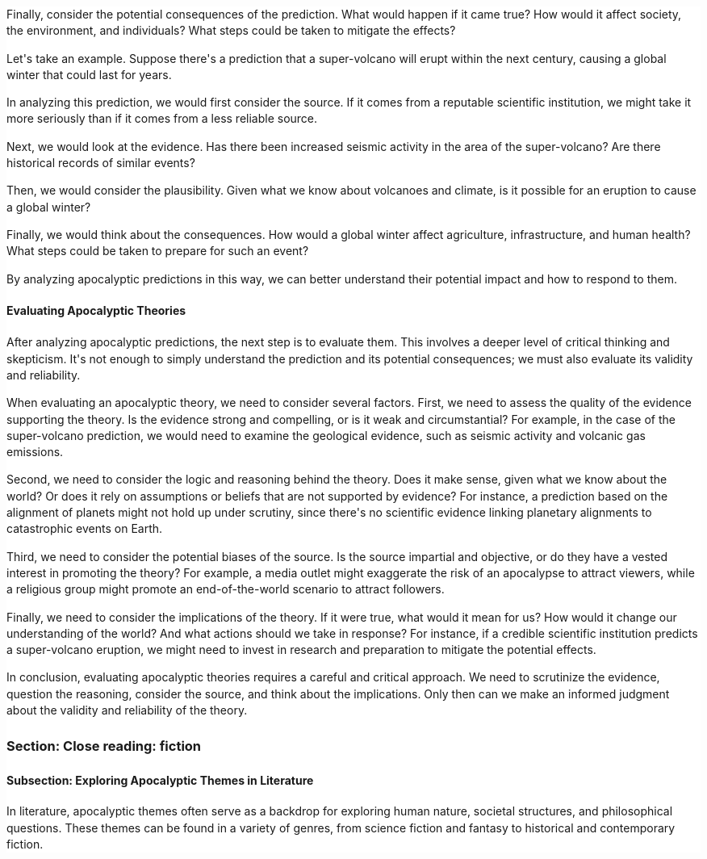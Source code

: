 Finally, consider the potential consequences of the prediction. What would happen if it came true? How would it affect society, the environment, and individuals? What steps could be taken to mitigate the effects?

Let's take an example. Suppose there's a prediction that a super-volcano will erupt within the next century, causing a global winter that could last for years. 

In analyzing this prediction, we would first consider the source. If it comes from a reputable scientific institution, we might take it more seriously than if it comes from a less reliable source. 

Next, we would look at the evidence. Has there been increased seismic activity in the area of the super-volcano? Are there historical records of similar events?

Then, we would consider the plausibility. Given what we know about volcanoes and climate, is it possible for an eruption to cause a global winter?

Finally, we would think about the consequences. How would a global winter affect agriculture, infrastructure, and human health? What steps could be taken to prepare for such an event?

By analyzing apocalyptic predictions in this way, we can better understand their potential impact and how to respond to them.

#### Evaluating Apocalyptic Theories

After analyzing apocalyptic predictions, the next step is to evaluate them. This involves a deeper level of critical thinking and skepticism. It's not enough to simply understand the prediction and its potential consequences; we must also evaluate its validity and reliability.

When evaluating an apocalyptic theory, we need to consider several factors. First, we need to assess the quality of the evidence supporting the theory. Is the evidence strong and compelling, or is it weak and circumstantial? For example, in the case of the super-volcano prediction, we would need to examine the geological evidence, such as seismic activity and volcanic gas emissions.

Second, we need to consider the logic and reasoning behind the theory. Does it make sense, given what we know about the world? Or does it rely on assumptions or beliefs that are not supported by evidence? For instance, a prediction based on the alignment of planets might not hold up under scrutiny, since there's no scientific evidence linking planetary alignments to catastrophic events on Earth.

Third, we need to consider the potential biases of the source. Is the source impartial and objective, or do they have a vested interest in promoting the theory? For example, a media outlet might exaggerate the risk of an apocalypse to attract viewers, while a religious group might promote an end-of-the-world scenario to attract followers.

Finally, we need to consider the implications of the theory. If it were true, what would it mean for us? How would it change our understanding of the world? And what actions should we take in response? For instance, if a credible scientific institution predicts a super-volcano eruption, we might need to invest in research and preparation to mitigate the potential effects.

In conclusion, evaluating apocalyptic theories requires a careful and critical approach. We need to scrutinize the evidence, question the reasoning, consider the source, and think about the implications. Only then can we make an informed judgment about the validity and reliability of the theory.

### Section: Close reading: fiction

#### Subsection: Exploring Apocalyptic Themes in Literature

In literature, apocalyptic themes often serve as a backdrop for exploring human nature, societal structures, and philosophical questions. These themes can be found in a variety of genres, from science fiction and fantasy to historical and contemporary fiction. 
